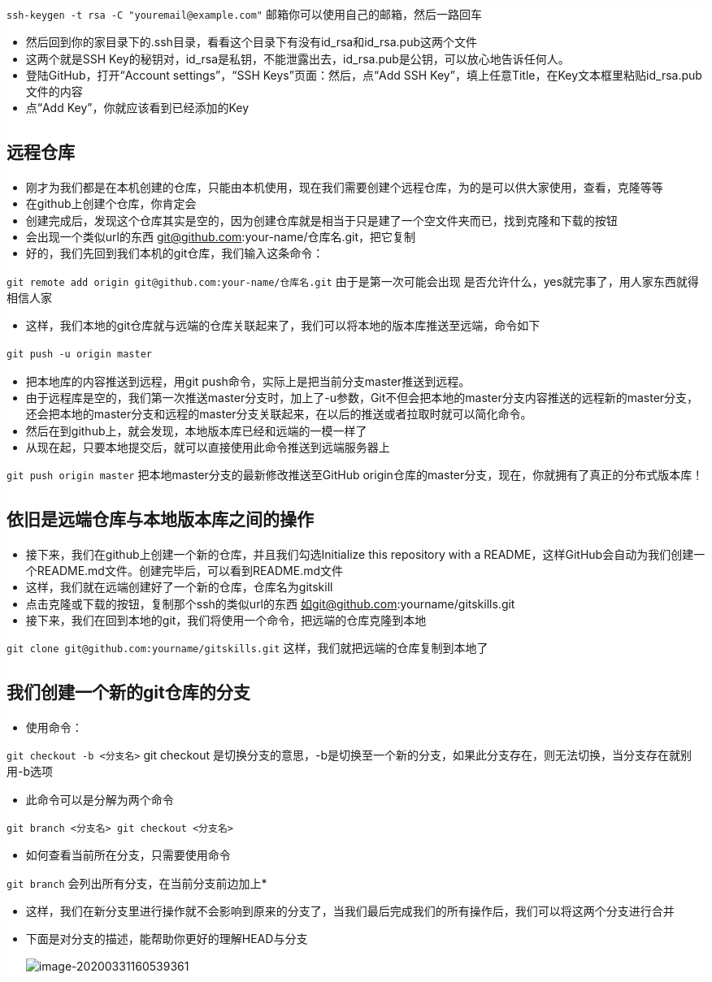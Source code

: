`ssh-keygen -t rsa -C "youremail@example.com"` 邮箱你可以使用自己的邮箱，然后一路回车
- 然后回到你的家目录下的.ssh目录，看看这个目录下有没有id_rsa和id_rsa.pub这两个文件
- 这两个就是SSH Key的秘钥对，id_rsa是私钥，不能泄露出去，id_rsa.pub是公钥，可以放心地告诉任何人。
- 登陆GitHub，打开“Account settings”，“SSH Keys”页面：然后，点“Add SSH Key”，填上任意Title，在Key文本框里粘贴id_rsa.pub文件的内容
- 点“Add Key”，你就应该看到已经添加的Key
## 远程仓库

- 刚才为我们都是在本机创建的仓库，只能由本机使用，现在我们需要创建个远程仓库，为的是可以供大家使用，查看，克隆等等
- 在github上创建个仓库，你肯定会
- 创建完成后，发现这个仓库其实是空的，因为创建仓库就是相当于只是建了一个空文件夹而已，找到克隆和下载的按钮
- 会出现一个类似url的东西 git@github.com:your-name/仓库名.git，把它复制
- 好的，我们先回到我们本机的git仓库，我们输入这条命令：

`git remote add origin git@github.com:your-name/仓库名.git` 由于是第一次可能会出现 是否允许什么，yes就完事了，用人家东西就得相信人家
- 这样，我们本地的git仓库就与远端的仓库关联起来了，我们可以将本地的版本库推送至远端，命令如下

`git push -u origin master` 
- 把本地库的内容推送到远程，用git push命令，实际上是把当前分支master推送到远程。
- 由于远程库是空的，我们第一次推送master分支时，加上了-u参数，Git不但会把本地的master分支内容推送的远程新的master分支，还会把本地的master分支和远程的master分支关联起来，在以后的推送或者拉取时就可以简化命令。
- 然后在到github上，就会发现，本地版本库已经和远端的一模一样了
- 从现在起，只要本地提交后，就可以直接使用此命令推送到远端服务器上

`git push origin master` 把本地master分支的最新修改推送至GitHub origin仓库的master分支，现在，你就拥有了真正的分布式版本库！
## 依旧是远端仓库与本地版本库之间的操作

- 接下来，我们在github上创建一个新的仓库，并且我们勾选Initialize this repository with a README，这样GitHub会自动为我们创建一个README.md文件。创建完毕后，可以看到README.md文件
- 这样，我们就在远端创建好了一个新的仓库，仓库名为gitskill
- 点击克隆或下载的按钮，复制那个ssh的类似url的东西 如git@github.com:yourname/gitskills.git
- 接下来，我们在回到本地的git，我们将使用一个命令，把远端的仓库克隆到本地

`git clone git@github.com:yourname/gitskills.git` 这样，我们就把远端的仓库复制到本地了 
## 我们创建一个新的git仓库的分支

- 使用命令：

`git checkout -b <分支名>` git checkout 是切换分支的意思，-b是切换至一个新的分支，如果此分支存在，则无法切换，当分支存在就别用-b选项
- 此命令可以是分解为两个命令

`git branch <分支名>
 git checkout <分支名>
`
- 如何查看当前所在分支，只需要使用命令

`git branch` 会列出所有分支，在当前分支前边加上*

- 这样，我们在新分支里进行操作就不会影响到原来的分支了，当我们最后完成我们的所有操作后，我们可以将这两个分支进行合并

- 下面是对分支的描述，能帮助你更好的理解HEAD与分支

  ![image-20200331160539361](C:\Users\XHM\AppData\Roaming\Typora\typora-user-images\image-20200331160539361.png)
